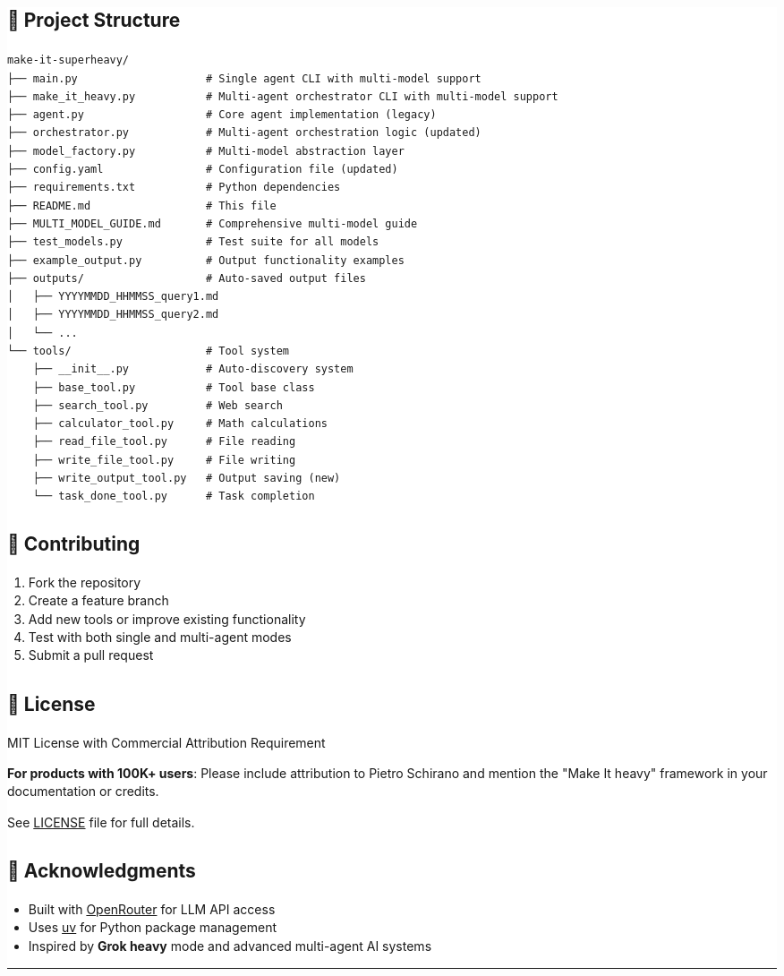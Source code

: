 ## 📁 Project Structure

```
make-it-superheavy/
├── main.py                    # Single agent CLI with multi-model support
├── make_it_heavy.py           # Multi-agent orchestrator CLI with multi-model support
├── agent.py                   # Core agent implementation (legacy)
├── orchestrator.py            # Multi-agent orchestration logic (updated)
├── model_factory.py           # Multi-model abstraction layer
├── config.yaml                # Configuration file (updated)
├── requirements.txt           # Python dependencies
├── README.md                  # This file
├── MULTI_MODEL_GUIDE.md       # Comprehensive multi-model guide
├── test_models.py             # Test suite for all models
├── example_output.py          # Output functionality examples
├── outputs/                   # Auto-saved output files
│   ├── YYYYMMDD_HHMMSS_query1.md
│   ├── YYYYMMDD_HHMMSS_query2.md
│   └── ...
└── tools/                     # Tool system
    ├── __init__.py            # Auto-discovery system
    ├── base_tool.py           # Tool base class
    ├── search_tool.py         # Web search
    ├── calculator_tool.py     # Math calculations  
    ├── read_file_tool.py      # File reading
    ├── write_file_tool.py     # File writing
    ├── write_output_tool.py   # Output saving (new)
    └── task_done_tool.py      # Task completion
```

## 🤝 Contributing

1. Fork the repository
2. Create a feature branch
3. Add new tools or improve existing functionality
4. Test with both single and multi-agent modes
5. Submit a pull request

## 📝 License

MIT License with Commercial Attribution Requirement

**For products with 100K+ users**: Please include attribution to Pietro Schirano and mention the "Make It heavy" framework in your documentation or credits.

See [LICENSE](LICENSE) file for full details.

## 🙏 Acknowledgments

- Built with [OpenRouter](https://openrouter.ai/) for LLM API access
- Uses [uv](https://github.com/astral-sh/uv) for Python package management
- Inspired by **Grok heavy** mode and advanced multi-agent AI systems

---